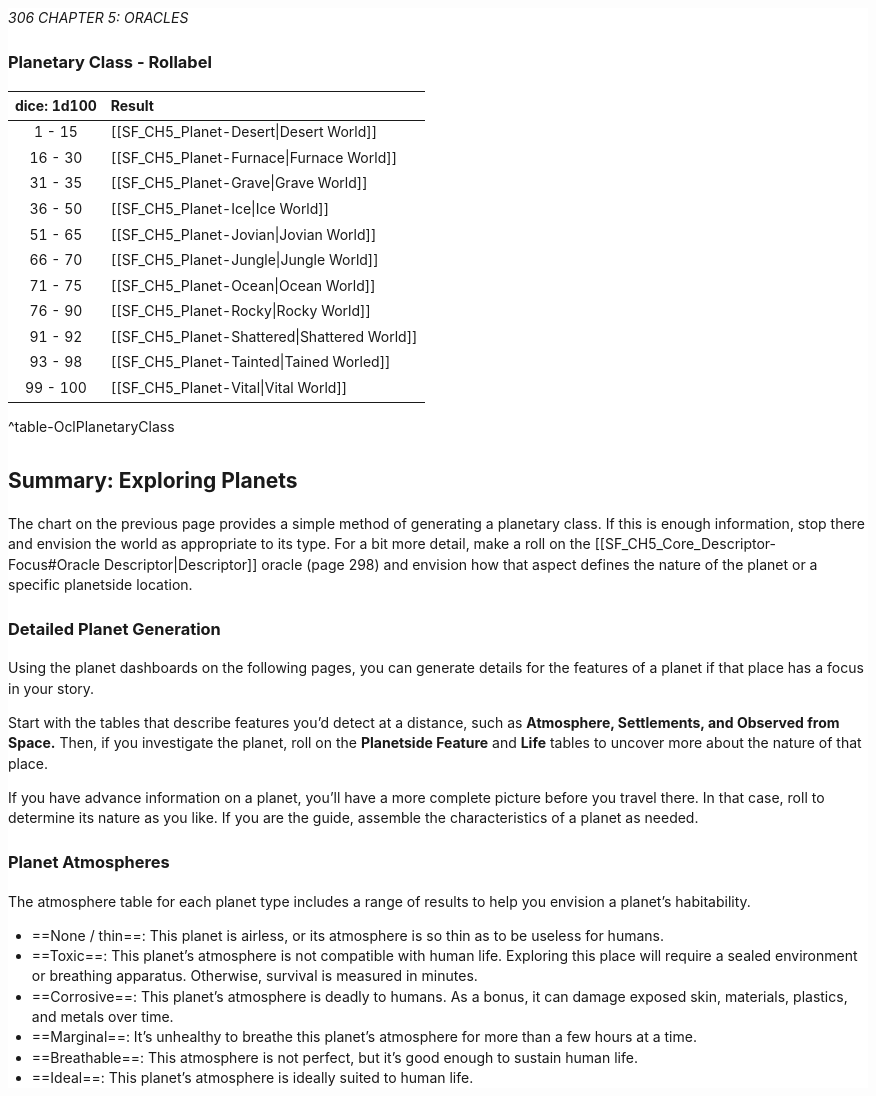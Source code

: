 *306 CHAPTER 5: ORACLES*

### Planetary Class - Rollabel
| dice: 1d100 | Result |
|:---:|:--- |
| 1 - 15 | [[SF_CH5_Planet-Desert\|Desert World]] |
| 16 - 30 | [[SF_CH5_Planet-Furnace\|Furnace World]] |
| 31 - 35 | [[SF_CH5_Planet-Grave\|Grave World]] |
| 36 - 50 | [[SF_CH5_Planet-Ice\|Ice World]] |
| 51 - 65 | [[SF_CH5_Planet-Jovian\|Jovian World]] |
| 66 - 70 | [[SF_CH5_Planet-Jungle\|Jungle World]] |
| 71 - 75 | [[SF_CH5_Planet-Ocean\|Ocean World]] |
| 76 - 90 | [[SF_CH5_Planet-Rocky\|Rocky World]] |
| 91 - 92 | [[SF_CH5_Planet-Shattered\|Shattered World]] |
| 93 - 98 | [[SF_CH5_Planet-Tainted\|Tained Worled]] |
| 99 - 100 | [[SF_CH5_Planet-Vital\|Vital World]] |
^table-OclPlanetaryClass

## Summary: Exploring Planets
The chart on the previous page provides a simple method of generating a planetary class. If this is enough information, stop there and envision the world as appropriate to its type. For a bit more detail, make a roll on the [[SF_CH5_Core_Descriptor-Focus#Oracle Descriptor|Descriptor]] oracle (page 298) and envision how that aspect defines the nature of the planet or a specific planetside location.

### Detailed Planet Generation
Using the planet dashboards on the following pages, you can generate details for the features of a planet if that place has a focus in your story.

Start with the tables that describe features you’d detect at a distance, such as **Atmosphere, Settlements, and Observed from Space.** Then, if you investigate the planet, roll on the **Planetside Feature** and **Life** tables to uncover more about the nature of that place.

If you have advance information on a planet, you’ll have a more complete picture before you travel there. In that case, roll to determine its nature as you like. If you are the guide, assemble the characteristics of a planet as needed.

### Planet Atmospheres
The atmosphere table for each planet type includes a range of results to help you envision a planet’s habitability. 
- ==None / thin==: This planet is airless, or its atmosphere is so thin as to be useless for humans. 
- ==Toxic==: This planet’s atmosphere is not compatible with human life. Exploring this place will require a sealed environment or breathing apparatus. Otherwise, survival is measured in minutes. 
- ==Corrosive==: This planet’s atmosphere is deadly to humans. As a bonus, it can damage exposed skin, materials, plastics, and metals over time. 
- ==Marginal==: It’s unhealthy to breathe this planet’s atmosphere for more than a few hours at a time. 
- ==Breathable==: This atmosphere is not perfect, but it’s good enough to sustain human life. 
- ==Ideal==: This planet’s atmosphere is ideally suited to human life.
